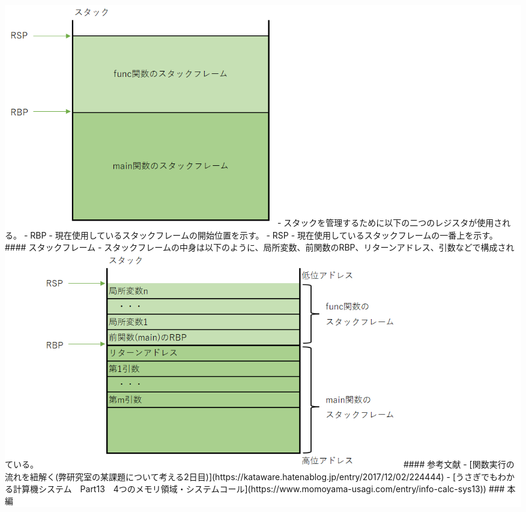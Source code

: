   <img src="stuck_frame.png" width="450px">
- スタックを管理するために以下の二つのレジスタが使用される。
  - RBP
    - 現在使用しているスタックフレームの開始位置を示す。
  - RSP
    - 現在使用しているスタックフレームの一番上を示す。
#### スタックフレーム
- スタックフレームの中身は以下のように、局所変数、前関数のRBP、リターンアドレス、引数などで構成されている。
    <img src="stuck_frame_structure.png" width="600px">
#### 参考文献
- [関数実行の流れを紐解く(弊研究室の某課題について考える2日目)](https://kataware.hatenablog.jp/entry/2017/12/02/224444)
- [うさぎでもわかる計算機システム　Part13　4つのメモリ領域・システムコール](https://www.momoyama-usagi.com/entry/info-calc-sys13))
### 本編
